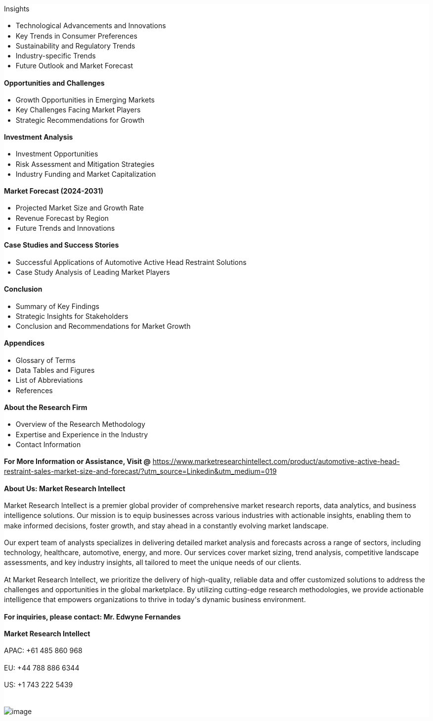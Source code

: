 Insights</strong></p><ul><li>Technological Advancements and Innovations</li><li>Key Trends in Consumer Preferences</li><li>Sustainability and Regulatory Trends</li><li>Industry-specific Trends</li><li>Future Outlook and Market Forecast</li></ul><p><strong>Opportunities and Challenges</strong></p><ul><li>Growth Opportunities in Emerging Markets</li><li>Key Challenges Facing Market Players</li><li>Strategic Recommendations for Growth</li></ul><p><strong>Investment Analysis</strong></p><ul><li>Investment Opportunities</li><li>Risk Assessment and Mitigation Strategies</li><li>Industry Funding and Market Capitalization</li></ul><p><strong>Market Forecast (2024-2031)</strong></p><ul><li>Projected Market Size and Growth Rate</li><li>Revenue Forecast by Region</li><li>Future Trends and Innovations</li></ul><p><strong>Case Studies and Success Stories</strong></p><ul><li>Successful Applications of Automotive Active Head Restraint  Solutions</li><li>Case Study Analysis of Leading Market Players</li></ul><p><strong>Conclusion</strong></p><ul><li>Summary of Key Findings</li><li>Strategic Insights for Stakeholders</li><li>Conclusion and Recommendations for Market Growth</li></ul><p><strong>Appendices</strong></p><ul><li>Glossary of Terms</li><li>Data Tables and Figures</li><li>List of Abbreviations</li><li>References</li></ul><p><strong>About the Research Firm</strong></p><ul><li>Overview of the Research Methodology</li><li>Expertise and Experience in the Industry</li><li>Contact Information</li></ul></div><div class="article-main__content" data-test-id="publishing-text-block"><p><span class="font-[700]"><strong>For More Information or Assistance, Visit @</strong>&nbsp;<a href="https://www.marketresearchintellect.com/product/automotive-active-head-restraint-sales-market-size-and-forecast/?utm_source=Linkedin&utm_medium=019">https://www.marketresearchintellect.com/product/automotive-active-head-restraint-sales-market-size-and-forecast/?utm_source=Linkedin&utm_medium=019</a></span></p><p><strong>About Us: Market Research Intellect</strong></p><p>Market Research Intellect is a premier global provider of comprehensive market research reports, data analytics, and business intelligence solutions. Our mission is to equip businesses across various industries with actionable insights, enabling them to make informed decisions, foster growth, and stay ahead in a constantly evolving market landscape.</p><p>Our expert team of analysts specializes in delivering detailed market analysis and forecasts across a range of sectors, including technology, healthcare, automotive, energy, and more. Our services cover market sizing, trend analysis, competitive landscape assessments, and key industry insights, all tailored to meet the unique needs of our clients.</p><p>At Market Research Intellect, we prioritize the delivery of high-quality, reliable data and offer customized solutions to address the challenges and opportunities in the global marketplace. By utilizing cutting-edge research methodologies, we provide actionable intelligence that empowers organizations to thrive in today's dynamic business environment.</p><p><strong>For inquiries, please contact: Mr. Edwyne Fernandes</strong></p><p><strong>Market Research Intellect</strong></p><p>APAC: +61 485 860 968</p><p>EU: +44 788 886 6344</p><p>US: +1 743 222 5439</p></div><div class="article-main__content" data-test-id="publishing-text-block">&nbsp;</div>
![image](https://github.com/user-attachments/assets/90a47817-83ac-4405-b8fe-c74388f4c4ef)

